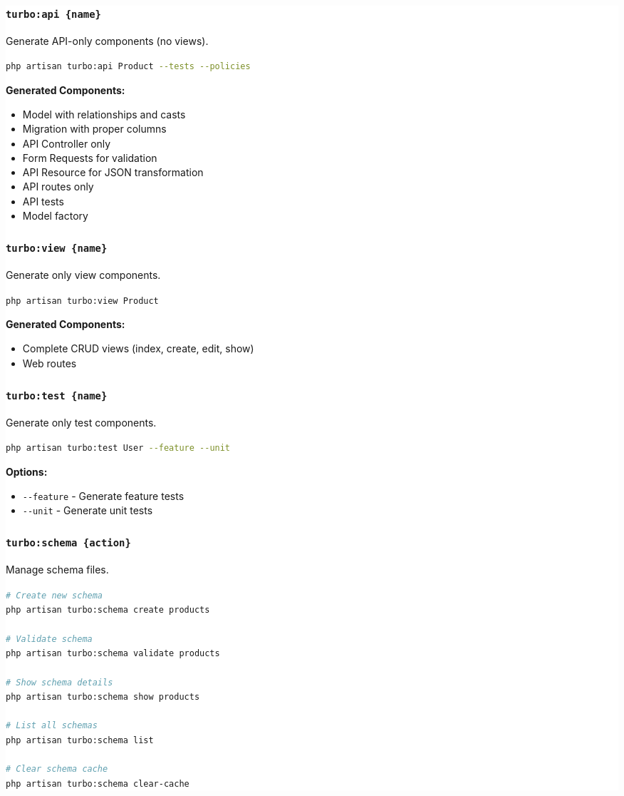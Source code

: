 ### `turbo:api {name}`

Generate API-only components (no views).

```bash
php artisan turbo:api Product --tests --policies
```

**Generated Components:**
- Model with relationships and casts
- Migration with proper columns
- API Controller only
- Form Requests for validation
- API Resource for JSON transformation  
- API routes only
- API tests
- Model factory

### `turbo:view {name}`

Generate only view components.

```bash
php artisan turbo:view Product
```

**Generated Components:**
- Complete CRUD views (index, create, edit, show)
- Web routes

### `turbo:test {name}`

Generate only test components.

```bash
php artisan turbo:test User --feature --unit
```

**Options:**
- `--feature` - Generate feature tests
- `--unit` - Generate unit tests

### `turbo:schema {action}`

Manage schema files.

```bash
# Create new schema
php artisan turbo:schema create products

# Validate schema  
php artisan turbo:schema validate products

# Show schema details
php artisan turbo:schema show products

# List all schemas
php artisan turbo:schema list

# Clear schema cache
php artisan turbo:schema clear-cache
```
